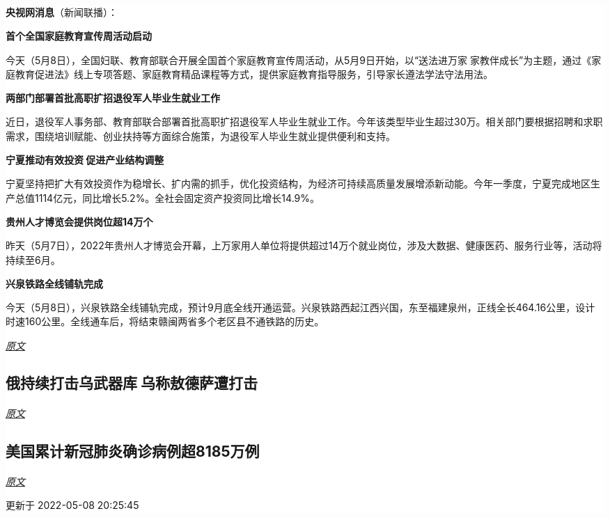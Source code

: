**央视网消息**（新闻联播）：

**首个全国家庭教育宣传周活动启动**

今天（5月8日），全国妇联、教育部联合开展全国首个家庭教育宣传周活动，从5月9日开始，以“送法进万家 家教伴成长”为主题，通过《家庭教育促进法》线上专项答题、家庭教育精品课程等方式，提供家庭教育指导服务，引导家长遵法学法守法用法。

**两部门部署首批高职扩招退役军人毕业生就业工作**

近日，退役军人事务部、教育部联合部署首批高职扩招退役军人毕业生就业工作。今年该类型毕业生超过30万。相关部门要根据招聘和求职需求，围绕培训赋能、创业扶持等方面综合施策，为退役军人毕业生就业提供便利和支持。

**宁夏推动有效投资 促进产业结构调整**

宁夏坚持把扩大有效投资作为稳增长、扩内需的抓手，优化投资结构，为经济可持续高质量发展增添新动能。今年一季度，宁夏完成地区生产总值1114亿元，同比增长5.2%。全社会固定资产投资同比增长14.9%。

**贵州人才博览会提供岗位超14万个**

昨天（5月7日），2022年贵州人才博览会开幕，上万家用人单位将提供超过14万个就业岗位，涉及大数据、健康医药、服务行业等，活动将持续至6月。

**兴泉铁路全线铺轨完成**

今天（5月8日），兴泉铁路全线铺轨完成，预计9月底全线开通运营。兴泉铁路西起江西兴国，东至福建泉州，正线全长464.16公里，设计时速160公里。全线通车后，将结束赣闽两省多个老区县不通铁路的历史。

*[原文](https://tv.cctv.com/2022/05/08/VIDEh4NVSYsSakk6eSaLJs40220508.shtml)*


## 俄持续打击乌武器库 乌称敖德萨遭打击



*[原文](https://tv.cctv.com/2022/05/08/VIDEWWixt1L1LSC4b1hKunqP220508.shtml)*


## 美国累计新冠肺炎确诊病例超8185万例



*[原文](https://tv.cctv.com/2022/05/08/VIDEVpwpgDyvoeO11I4Vmiml220508.shtml)*


更新于 2022-05-08 20:25:45
  